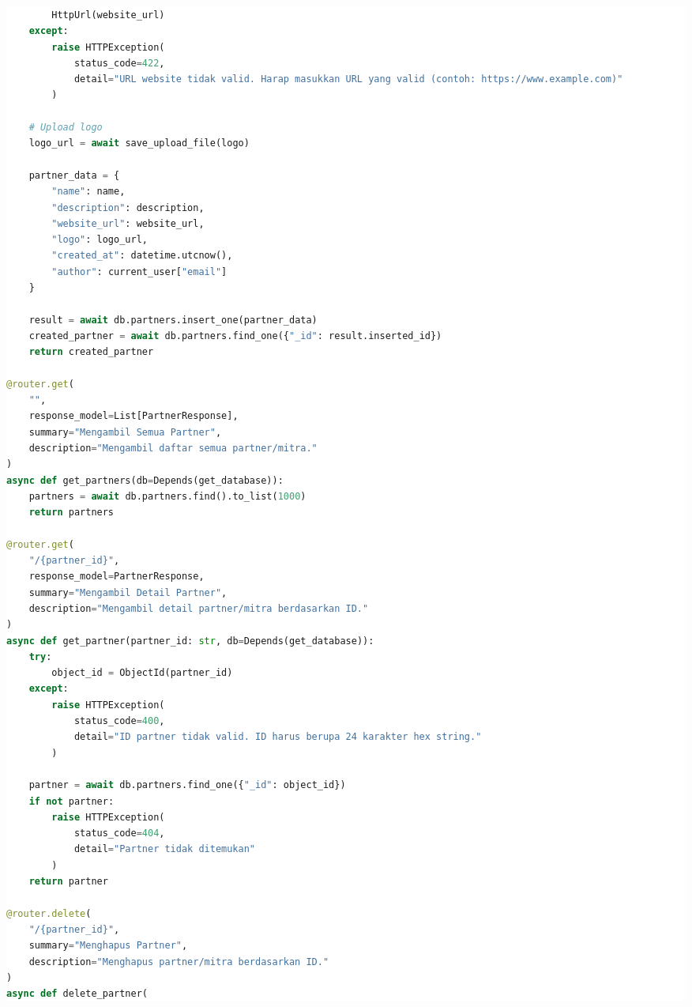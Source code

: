 ```python
        HttpUrl(website_url)
    except:
        raise HTTPException(
            status_code=422,
            detail="URL website tidak valid. Harap masukkan URL yang valid (contoh: https://www.example.com)"
        )
    
    # Upload logo
    logo_url = await save_upload_file(logo)
    
    partner_data = {
        "name": name,
        "description": description,
        "website_url": website_url,
        "logo": logo_url,
        "created_at": datetime.utcnow(),
        "author": current_user["email"]
    }
    
    result = await db.partners.insert_one(partner_data)
    created_partner = await db.partners.find_one({"_id": result.inserted_id})
    return created_partner

@router.get(
    "", 
    response_model=List[PartnerResponse],
    summary="Mengambil Semua Partner",
    description="Mengambil daftar semua partner/mitra."
)
async def get_partners(db=Depends(get_database)):
    partners = await db.partners.find().to_list(1000)
    return partners

@router.get(
    "/{partner_id}", 
    response_model=PartnerResponse,
    summary="Mengambil Detail Partner",
    description="Mengambil detail partner/mitra berdasarkan ID."
)
async def get_partner(partner_id: str, db=Depends(get_database)):
    try:
        object_id = ObjectId(partner_id)
    except:
        raise HTTPException(
            status_code=400,
            detail="ID partner tidak valid. ID harus berupa 24 karakter hex string."
        )
        
    partner = await db.partners.find_one({"_id": object_id})
    if not partner:
        raise HTTPException(
            status_code=404,
            detail="Partner tidak ditemukan"
        )
    return partner

@router.delete(
    "/{partner_id}",
    summary="Menghapus Partner",
    description="Menghapus partner/mitra berdasarkan ID."
)
async def delete_partner(
```
